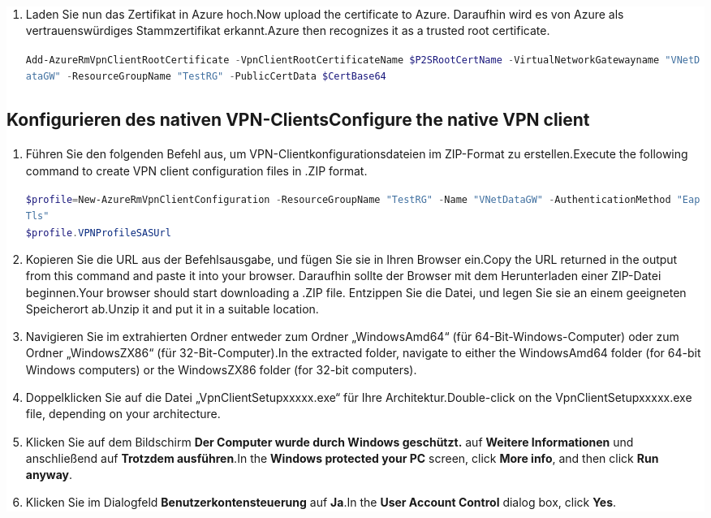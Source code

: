 1. <span data-ttu-id="7556b-160">Laden Sie nun das Zertifikat in Azure hoch.</span><span class="sxs-lookup"><span data-stu-id="7556b-160">Now upload the certificate to Azure.</span></span> <span data-ttu-id="7556b-161">Daraufhin wird es von Azure als vertrauenswürdiges Stammzertifikat erkannt.</span><span class="sxs-lookup"><span data-stu-id="7556b-161">Azure then recognizes it as a trusted root certificate.</span></span>

    ```PowerShell
    Add-AzureRmVpnClientRootCertificate -VpnClientRootCertificateName $P2SRootCertName -VirtualNetworkGatewayname "VNetDataGW" -ResourceGroupName "TestRG" -PublicCertData $CertBase64
    ```

## <a name="configure-the-native-vpn-client"></a><span data-ttu-id="7556b-162">Konfigurieren des nativen VPN-Clients</span><span class="sxs-lookup"><span data-stu-id="7556b-162">Configure the native VPN client</span></span>

1. <span data-ttu-id="7556b-163">Führen Sie den folgenden Befehl aus, um VPN-Clientkonfigurationsdateien im ZIP-Format zu erstellen.</span><span class="sxs-lookup"><span data-stu-id="7556b-163">Execute the following command to create VPN client configuration files in .ZIP format.</span></span>

    ```PowerShell
    $profile=New-AzureRmVpnClientConfiguration -ResourceGroupName "TestRG" -Name "VNetDataGW" -AuthenticationMethod "EapTls"
    $profile.VPNProfileSASUrl
    ```

1. <span data-ttu-id="7556b-164">Kopieren Sie die URL aus der Befehlsausgabe, und fügen Sie sie in Ihren Browser ein.</span><span class="sxs-lookup"><span data-stu-id="7556b-164">Copy the URL returned in the output from this command and paste it into your browser.</span></span> <span data-ttu-id="7556b-165">Daraufhin sollte der Browser mit dem Herunterladen einer ZIP-Datei beginnen.</span><span class="sxs-lookup"><span data-stu-id="7556b-165">Your browser should start downloading a .ZIP file.</span></span> <span data-ttu-id="7556b-166">Entzippen Sie die Datei, und legen Sie sie an einem geeigneten Speicherort ab.</span><span class="sxs-lookup"><span data-stu-id="7556b-166">Unzip it and put it in a suitable location.</span></span>

1. <span data-ttu-id="7556b-167">Navigieren Sie im extrahierten Ordner entweder zum Ordner „WindowsAmd64“ (für 64-Bit-Windows-Computer) oder zum Ordner „WindowsZX86“ (für 32-Bit-Computer).</span><span class="sxs-lookup"><span data-stu-id="7556b-167">In the extracted folder, navigate to either the WindowsAmd64 folder (for 64-bit Windows computers) or the WindowsZX86 folder (for 32-bit computers).</span></span>

1. <span data-ttu-id="7556b-168">Doppelklicken Sie auf die Datei „VpnClientSetupxxxxx.exe“ für Ihre Architektur.</span><span class="sxs-lookup"><span data-stu-id="7556b-168">Double-click on the VpnClientSetupxxxxx.exe file, depending on your architecture.</span></span>

1. <span data-ttu-id="7556b-169">Klicken Sie auf dem Bildschirm **Der Computer wurde durch Windows geschützt.** auf **Weitere Informationen** und anschließend auf **Trotzdem ausführen**.</span><span class="sxs-lookup"><span data-stu-id="7556b-169">In the **Windows protected your PC** screen, click **More info**, and then click **Run anyway**.</span></span>

1. <span data-ttu-id="7556b-170">Klicken Sie im Dialogfeld **Benutzerkontensteuerung** auf **Ja**.</span><span class="sxs-lookup"><span data-stu-id="7556b-170">In the **User Account Control** dialog box, click **Yes**.</span></span>
